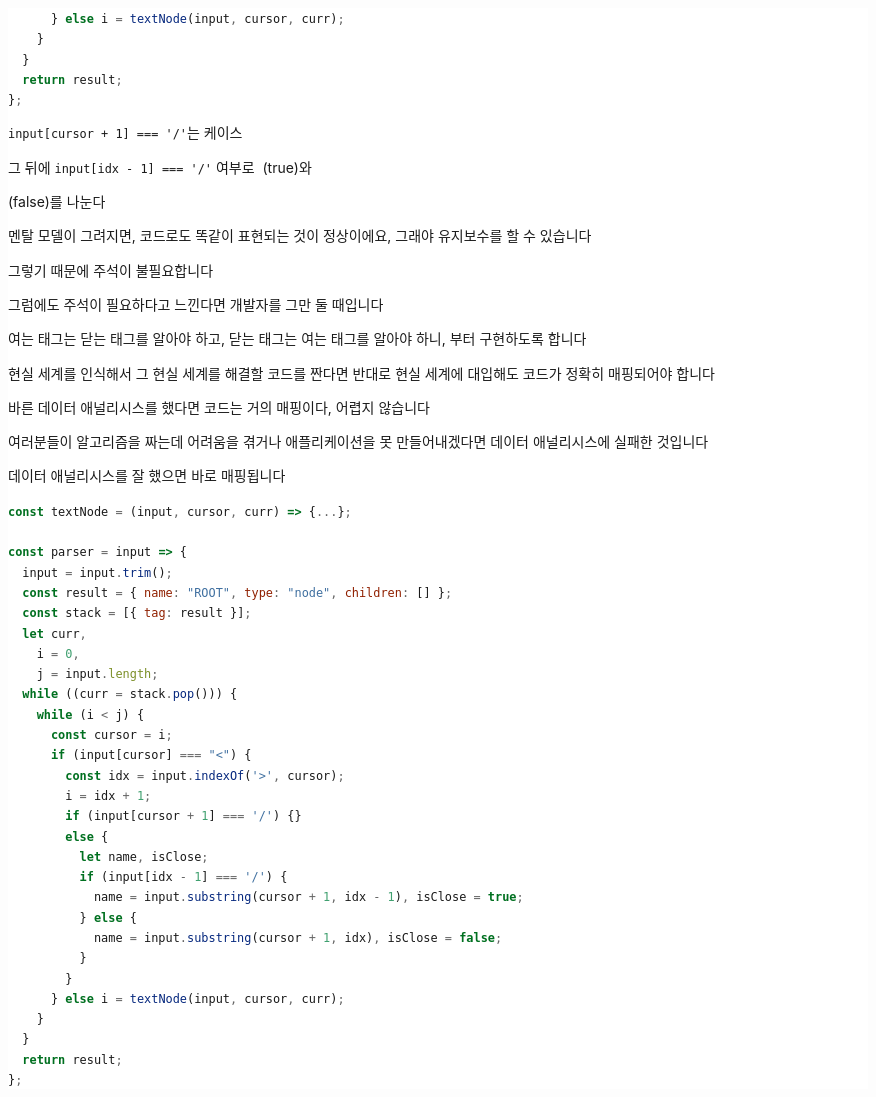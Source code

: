 ```javascript
      } else i = textNode(input, cursor, curr);
    }
  }
  return result;
};
```

`input[cursor + 1] === '/'`는 </a> 케이스

그 뒤에 `input[idx - 1] === '/'` 여부로 <img/> (true)와 <div> (false)를 나눈다

멘탈 모델이 그려지면, 코드로도 똑같이 표현되는 것이 정상이에요, 그래야 유지보수를 할 수 있습니다

그렇기 때문에 주석이 불필요합니다

그럼에도 주석이 필요하다고 느낀다면 개발자를 그만 둘 때입니다

여는 태그는 닫는 태그를 알아야 하고, 닫는 태그는 여는 태그를 알아야 하니, <img/>부터 구현하도록 합니다

현실 세계를 인식해서 그 현실 세계를 해결할 코드를 짠다면 반대로 현실 세계에 대입해도 코드가 정확히 매핑되어야 합니다

바른 데이터 애널리시스를 했다면 코드는 거의 매핑이다, 어렵지 않습니다

여러분들이 알고리즘을 짜는데 어려움을 겪거나 애플리케이션을 못 만들어내겠다면 데이터 애널리시스에 실패한 것입니다

데이터 애널리시스를 잘 했으면 바로 매핑됩니다

```javascript
const textNode = (input, cursor, curr) => {...};

const parser = input => {
  input = input.trim();
  const result = { name: "ROOT", type: "node", children: [] };
  const stack = [{ tag: result }];
  let curr,
    i = 0,
    j = input.length;
  while ((curr = stack.pop())) {
    while (i < j) {
      const cursor = i;
      if (input[cursor] === "<") {
        const idx = input.indexOf('>', cursor);
        i = idx + 1;
        if (input[cursor + 1] === '/') {}
        else {
          let name, isClose;
          if (input[idx - 1] === '/') {
            name = input.substring(cursor + 1, idx - 1), isClose = true;
          } else {
            name = input.substring(cursor + 1, idx), isClose = false;
          }
        }
      } else i = textNode(input, cursor, curr);
    }
  }
  return result;
};
```
